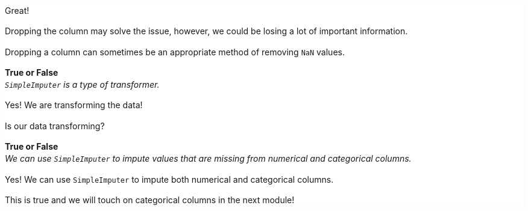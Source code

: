 <opt text="Yes, if the majority of the values are missing from the column" correct="true">

Great!

</opt>

<opt text=" No, dropping the column will not solve the issue. ">

Dropping the column may solve the issue, however, we could be losing a lot of important information. 

</opt>

<opt text="No, never drop a column from the data.">

Dropping a column can sometimes be an appropriate method of removing `NaN` values. 

</opt>

</choice>

</exercise>

<exercise id="7" title="Imputation True or False">

**True or False**     
_`SimpleImputer` is a type of transformer._

<choice id="1" >
<opt text="True"  correct="true">

Yes! We are transforming the data!

</opt>

<opt text="False" >

Is our data transforming?

</opt>

</choice>

**True or False**     
_We can use `SimpleImputer` to impute values that are missing from numerical and categorical columns._

<choice id="2" >
<opt text="True"  correct="true">

Yes! We can use `SimpleImputer` to impute both numerical and categorical columns.

</opt>

<opt text="False" >

This is true and we will touch on categorical columns in the next module!

</opt>

</choice>

</exercise>
